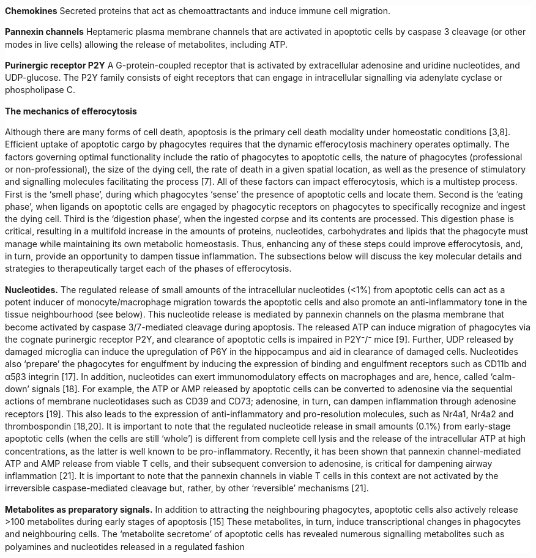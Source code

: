 **Chemokines**
Secreted proteins that act as chemoattractants and induce immune cell migration.

**Pannexin channels**
Heptameric plasma membrane channels that are activated in apoptotic cells by caspase 3 cleavage (or other modes in live cells) allowing the release of metabolites, including ATP.

**Purinergic receptor P2Y**
A G-protein-coupled receptor that is activated by extracellular adenosine and uridine nucleotides, and UDP-glucose. The P2Y family consists of eight receptors that can engage in intracellular signalling via adenylate cyclase or phospholipase C.

**The mechanics of efferocytosis**

Although there are many forms of cell death, apoptosis is the primary cell death modality under homeostatic conditions [3,8]. Efficient uptake of apoptotic cargo by phagocytes requires that the dynamic efferocytosis machinery operates optimally. The factors governing optimal functionality include the ratio of phagocytes to apoptotic cells, the nature of phagocytes (professional or non-professional), the size of the dying cell, the rate of death in a given spatial location, as well as the presence of stimulatory and signalling molecules facilitating the process [7]. All of these factors can impact efferocytosis, which is a multistep process. First is the ‘smell phase’, during which phagocytes ‘sense’ the presence of apoptotic cells and locate them. Second is the ‘eating phase’, when ligands on apoptotic cells are engaged by phagocytic receptors on phagocytes to specifically recognize and ingest the dying cell. Third is the ‘digestion phase’, when the ingested corpse and its contents are processed. This digestion phase is critical, resulting in a multifold increase in the amounts of proteins, nucleotides, carbohydrates and lipids that the phagocyte must manage while maintaining its own metabolic homeostasis. Thus, enhancing any of these steps could improve efferocytosis, and, in turn, provide an opportunity to dampen tissue inflammation. The subsections below will discuss the key molecular details and strategies to therapeutically target each of the phases of efferocytosis.

**Nucleotides.** The regulated release of small amounts of the intracellular nucleotides (<1%) from apoptotic cells can act as a potent inducer of monocyte/macrophage migration towards the apoptotic cells and also promote an anti-inflammatory tone in the tissue neighbourhood (see below). This nucleotide release is mediated by pannexin channels on the plasma membrane that become activated by caspase 3/7-mediated cleavage during apoptosis. The released ATP can induce migration of phagocytes via the cognate purinergic receptor P2Y, and clearance of apoptotic cells is impaired in P2Y⁻/⁻ mice [9]. Further, UDP released by damaged microglia can induce the upregulation of P6Y in the hippocampus and aid in clearance of damaged cells. Nucleotides also ‘prepare’ the phagocytes for engulfment by inducing the expression of binding and engulfment receptors such as CD11b and α5β3 integrin [17]. In addition, nucleotides can exert immunomodulatory effects on macrophages and are, hence, called ‘calm-down’ signals [18]. For example, the ATP or AMP released by apoptotic cells can be converted to adenosine via the sequential actions of membrane nucleotidases such as CD39 and CD73; adenosine, in turn, can dampen inflammation through adenosine receptors [19]. This also leads to the expression of anti-inflammatory and pro-resolution molecules, such as Nr4a1, Nr4a2 and thrombospondin [18,20]. It is important to note that the regulated nucleotide release in small amounts (0.1%) from early-stage apoptotic cells (when the cells are still ‘whole’) is different from complete cell lysis and the release of the intracellular ATP at high concentrations, as the latter is well known to be pro-inflammatory. Recently, it has been shown that pannexin channel-mediated ATP and AMP release from viable T cells, and their subsequent conversion to adenosine, is critical for dampening airway inflammation [21]. It is important to note that the pannexin channels in viable T cells in this context are not activated by the irreversible caspase-mediated cleavage but, rather, by other ‘reversible’ mechanisms [21].

**Metabolites as preparatory signals.** In addition to attracting the neighbouring phagocytes, apoptotic cells also actively release >100 metabolites during early stages of apoptosis [15] These metabolites, in turn, induce transcriptional changes in phagocytes and neighbouring cells. The ‘metabolite secretome’ of apoptotic cells has revealed numerous signalling metabolites such as polyamines and nucleotides released in a regulated fashion
